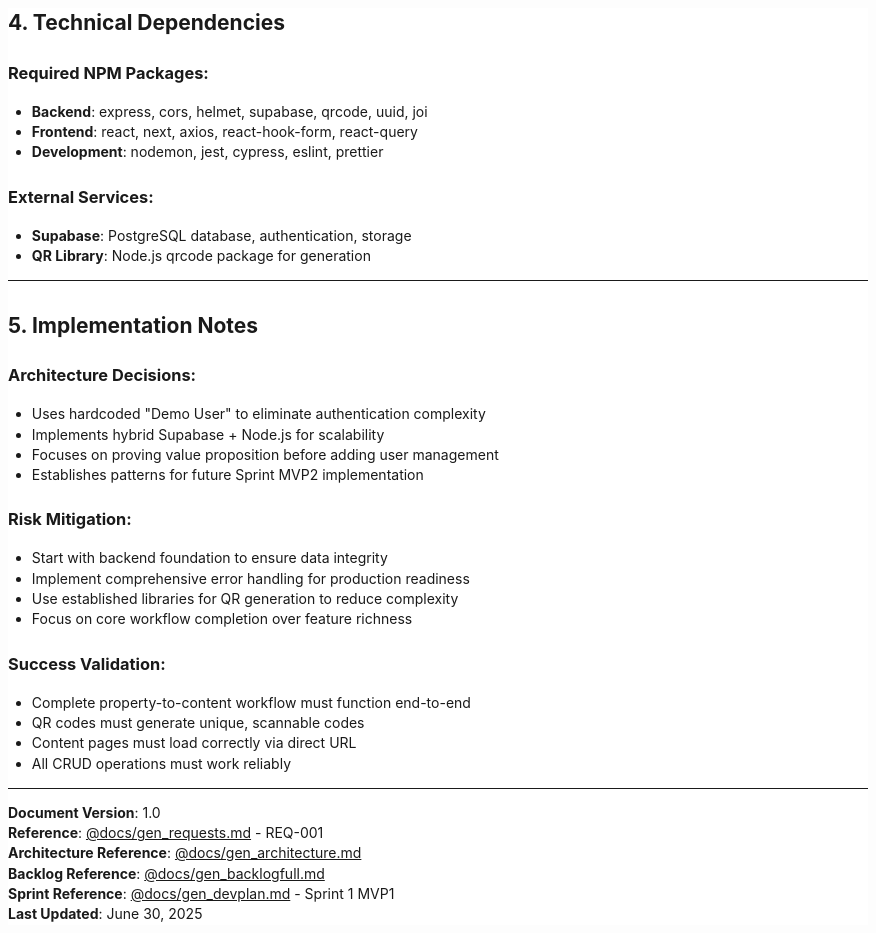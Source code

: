 
## 4. Technical Dependencies

### Required NPM Packages:
- **Backend**: express, cors, helmet, supabase, qrcode, uuid, joi
- **Frontend**: react, next, axios, react-hook-form, react-query
- **Development**: nodemon, jest, cypress, eslint, prettier

### External Services:
- **Supabase**: PostgreSQL database, authentication, storage
- **QR Library**: Node.js qrcode package for generation

---

## 5. Implementation Notes

### Architecture Decisions:
- Uses hardcoded "Demo User" to eliminate authentication complexity
- Implements hybrid Supabase + Node.js for scalability
- Focuses on proving value proposition before adding user management
- Establishes patterns for future Sprint MVP2 implementation

### Risk Mitigation:
- Start with backend foundation to ensure data integrity
- Implement comprehensive error handling for production readiness  
- Use established libraries for QR generation to reduce complexity
- Focus on core workflow completion over feature richness

### Success Validation:
- Complete property-to-content workflow must function end-to-end
- QR codes must generate unique, scannable codes
- Content pages must load correctly via direct URL
- All CRUD operations must work reliably

---

**Document Version**: 1.0  
**Reference**: [@docs/gen_requests.md](./gen_requests.md) - REQ-001  
**Architecture Reference**: [@docs/gen_architecture.md](./gen_architecture.md)  
**Backlog Reference**: [@docs/gen_backlogfull.md](./gen_backlogfull.md)  
**Sprint Reference**: [@docs/gen_devplan.md](./gen_devplan.md) - Sprint 1 MVP1  
**Last Updated**: June 30, 2025 